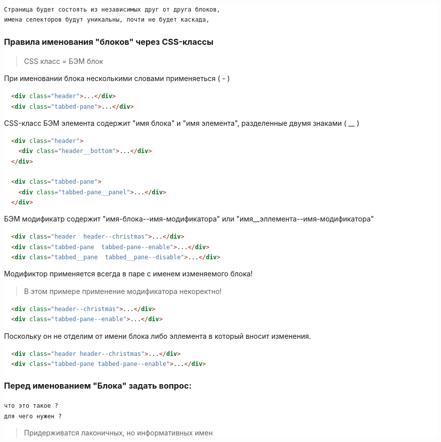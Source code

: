 ```
Страница будет состоять из независимых друг от друга блоков,
имена селекторов будут уникальны, почти не будет каскада,
```

### Правила именования "блоков" через CSS-классы

> CSS класс = БЭМ блок

При именовании блока несколькими словами применяеться ( - )

```html
  <div class="header">...</div>
  <div class="tabbed-pane">...</div>
```

CSS-класс БЭМ элемента содержит "имя блока" и "имя элемента", разделенные двумя знаками ( __ )

```html
  <div class="header">
    <div class="header__bottom">...</div>
  </div>

  <div class="tabbed-pane">
    <div class="tabbed-pane__panel">...</div>
  </div>
```

БЭМ модификатр содержит "имя-блока--имя-модификатора" или "имя__эллемента--имя-модификатора"

```html
  <div class="header  header--christmas">...</div>
  <div class="tabbed-pane  tabbed-pane--enable">...</div>
  <div class="tabbed__pane  tabbed__pane--disable">...</div>
```

Модификтор применяется всегда в паре с именем изменяемого блока!

> В этом примере применение модификатора некоректно!

```html
  <div class="header--christmas">...</div>
  <div class="tabbed-pane--enable">...</div>
```

Поскольку он не отделим от имени блока либо эллемента в который вносит изменения.

```html
  <div class="header header--christmas">...</div>
  <div class="tabbed-pane tabbed-pane--enable">...</div>
```

### Перед именованием "Блока" задать вопрос:

```
что это такое ?
для чего нужен ?
```

> Придерживатся лаконичных, но информативных имен
